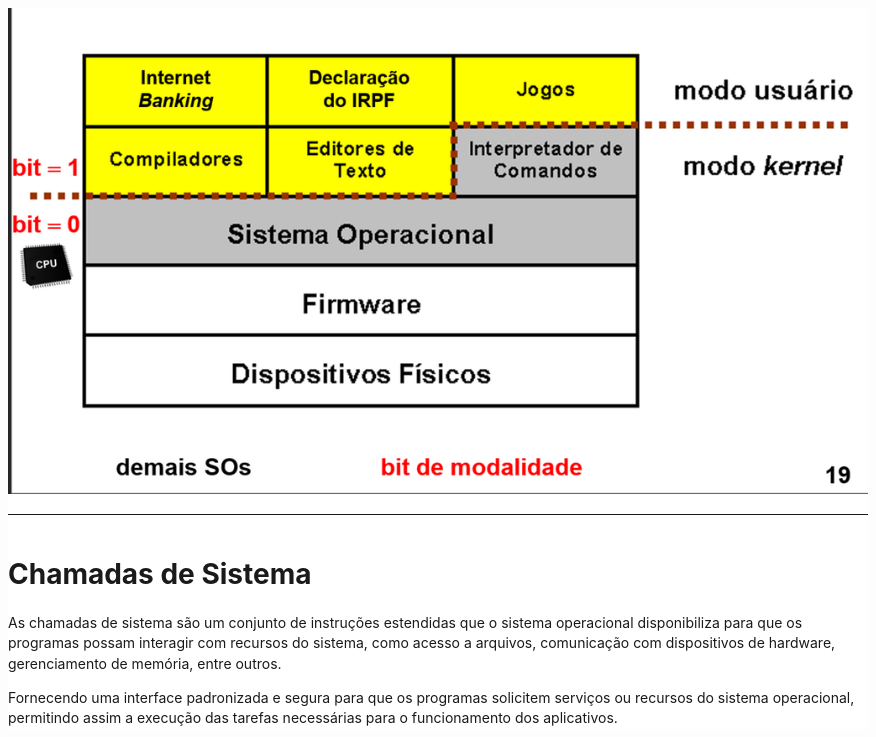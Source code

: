 ![alt text](image-3.png)

---

# Chamadas de Sistema

As chamadas de sistema são um conjunto de instruções estendidas que o sistema operacional disponibiliza para que os programas possam interagir com recursos do sistema, como acesso a arquivos, comunicação com dispositivos de hardware, gerenciamento de memória, entre outros.

Fornecendo uma interface padronizada e segura para que os programas solicitem serviços ou recursos do sistema operacional, permitindo assim a execução das tarefas necessárias para o funcionamento dos aplicativos. 
